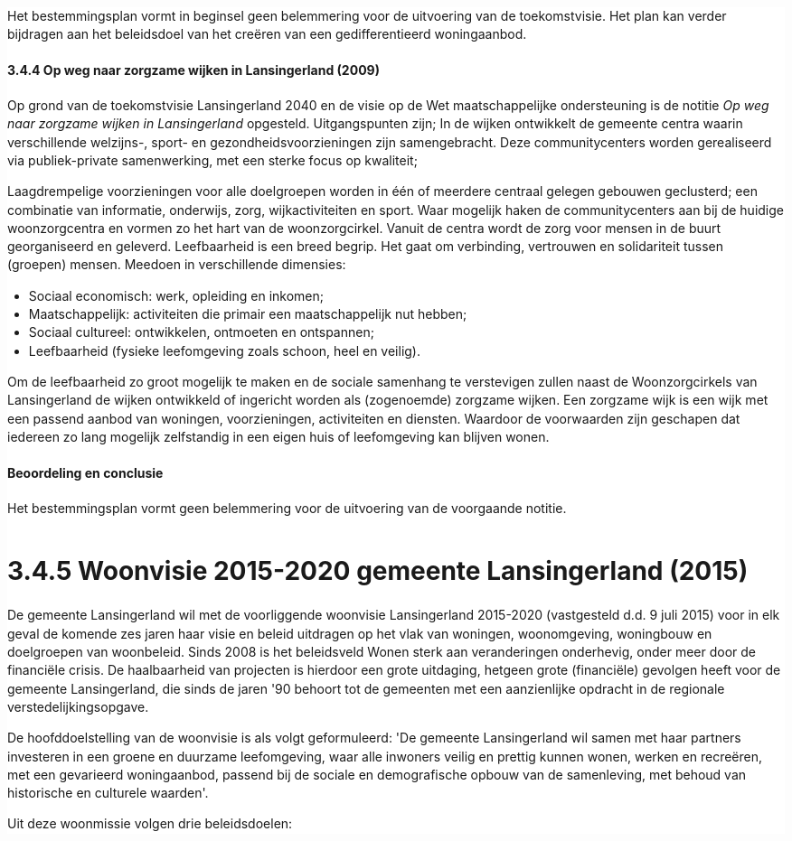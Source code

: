 Het bestemmingsplan vormt in beginsel geen belemmering voor de uitvoering van de toekomstvisie. Het plan kan verder bijdragen aan het beleidsdoel van het creëren van een gedifferentieerd woningaanbod.

#### <span id="page-30-2"></span>**3.4.4 Op weg naar zorgzame wijken in Lansingerland (2009)**

Op grond van de toekomstvisie Lansingerland 2040 en de visie op de Wet maatschappelijke ondersteuning is de notitie *Op weg naar zorgzame wijken in Lansingerland* opgesteld. Uitgangspunten zijn; In de wijken ontwikkelt de gemeente centra waarin verschillende welzijns-, sport- en gezondheidsvoorzieningen zijn samengebracht. Deze communitycenters worden gerealiseerd via publiek-private samenwerking, met een sterke focus op kwaliteit;

Laagdrempelige voorzieningen voor alle doelgroepen worden in één of meerdere centraal gelegen gebouwen geclusterd; een combinatie van informatie, onderwijs, zorg, wijkactiviteiten en sport. Waar mogelijk haken de communitycenters aan bij de huidige woonzorgcentra en vormen zo het hart van de woonzorgcirkel. Vanuit de centra wordt de zorg voor mensen in de buurt georganiseerd en geleverd. Leefbaarheid is een breed begrip. Het gaat om verbinding, vertrouwen en solidariteit tussen (groepen) mensen. Meedoen in verschillende dimensies:

- Sociaal economisch: werk, opleiding en inkomen;
- Maatschappelijk: activiteiten die primair een maatschappelijk nut hebben;
- Sociaal cultureel: ontwikkelen, ontmoeten en ontspannen;
- Leefbaarheid (fysieke leefomgeving zoals schoon, heel en veilig).

Om de leefbaarheid zo groot mogelijk te maken en de sociale samenhang te verstevigen zullen naast de Woonzorgcirkels van Lansingerland de wijken ontwikkeld of ingericht worden als (zogenoemde) zorgzame wijken. Een zorgzame wijk is een wijk met een passend aanbod van woningen, voorzieningen, activiteiten en diensten. Waardoor de voorwaarden zijn geschapen dat iedereen zo lang mogelijk zelfstandig in een eigen huis of leefomgeving kan blijven wonen.

#### Beoordeling en conclusie

<span id="page-31-0"></span>Het bestemmingsplan vormt geen belemmering voor de uitvoering van de voorgaande notitie.

# **3.4.5 Woonvisie 2015-2020 gemeente Lansingerland (2015)**

De gemeente Lansingerland wil met de voorliggende woonvisie Lansingerland 2015-2020 (vastgesteld d.d. 9 juli 2015) voor in elk geval de komende zes jaren haar visie en beleid uitdragen op het vlak van woningen, woonomgeving, woningbouw en doelgroepen van woonbeleid. Sinds 2008 is het beleidsveld Wonen sterk aan veranderingen onderhevig, onder meer door de financiële crisis. De haalbaarheid van projecten is hierdoor een grote uitdaging, hetgeen grote (financiële) gevolgen heeft voor de gemeente Lansingerland, die sinds de jaren '90 behoort tot de gemeenten met een aanzienlijke opdracht in de regionale verstedelijkingsopgave.

De hoofddoelstelling van de woonvisie is als volgt geformuleerd: 'De gemeente Lansingerland wil samen met haar partners investeren in een groene en duurzame leefomgeving, waar alle inwoners veilig en prettig kunnen wonen, werken en recreëren, met een gevarieerd woningaanbod, passend bij de sociale en demografische opbouw van de samenleving, met behoud van historische en culturele waarden'.

Uit deze woonmissie volgen drie beleidsdoelen:
